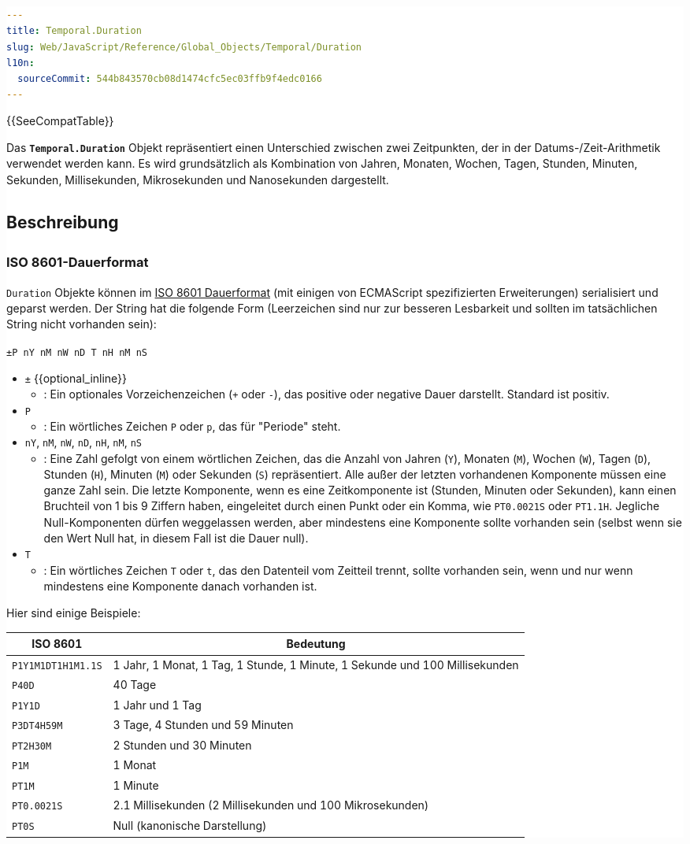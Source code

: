 ```yaml
---
title: Temporal.Duration
slug: Web/JavaScript/Reference/Global_Objects/Temporal/Duration
l10n:
  sourceCommit: 544b843570cb08d1474cfc5ec03ffb9f4edc0166
---
```


{{SeeCompatTable}}

Das **`Temporal.Duration`** Objekt repräsentiert einen Unterschied zwischen zwei Zeitpunkten, der in der Datums-/Zeit-Arithmetik verwendet werden kann. Es wird grundsätzlich als Kombination von Jahren, Monaten, Wochen, Tagen, Stunden, Minuten, Sekunden, Millisekunden, Mikrosekunden und Nanosekunden dargestellt.

## Beschreibung

### ISO 8601-Dauerformat

`Duration` Objekte können im [ISO 8601 Dauerformat](https://en.wikipedia.org/wiki/ISO_8601#Durations) (mit einigen von ECMAScript spezifizierten Erweiterungen) serialisiert und geparst werden. Der String hat die folgende Form (Leerzeichen sind nur zur besseren Lesbarkeit und sollten im tatsächlichen String nicht vorhanden sein):

```plain
±P nY nM nW nD T nH nM nS
```

- `±` {{optional_inline}}
  - : Ein optionales Vorzeichenzeichen (`+` oder `-`), das positive oder negative Dauer darstellt. Standard ist positiv.
- `P`
  - : Ein wörtliches Zeichen `P` oder `p`, das für "Periode" steht.
- `nY`, `nM`, `nW`, `nD`, `nH`, `nM`, `nS`
  - : Eine Zahl gefolgt von einem wörtlichen Zeichen, das die Anzahl von Jahren (`Y`), Monaten (`M`), Wochen (`W`), Tagen (`D`), Stunden (`H`), Minuten (`M`) oder Sekunden (`S`) repräsentiert. Alle außer der letzten vorhandenen Komponente müssen eine ganze Zahl sein. Die letzte Komponente, wenn es eine Zeitkomponente ist (Stunden, Minuten oder Sekunden), kann einen Bruchteil von 1 bis 9 Ziffern haben, eingeleitet durch einen Punkt oder ein Komma, wie `PT0.0021S` oder `PT1.1H`. Jegliche Null-Komponenten dürfen weggelassen werden, aber mindestens eine Komponente sollte vorhanden sein (selbst wenn sie den Wert Null hat, in diesem Fall ist die Dauer null).
- `T`
  - : Ein wörtliches Zeichen `T` oder `t`, das den Datenteil vom Zeitteil trennt, sollte vorhanden sein, wenn und nur wenn mindestens eine Komponente danach vorhanden ist.

Hier sind einige Beispiele:

| ISO 8601           | Bedeutung                                                                   |
| ------------------ | --------------------------------------------------------------------------- |
| `P1Y1M1DT1H1M1.1S` | 1 Jahr, 1 Monat, 1 Tag, 1 Stunde, 1 Minute, 1 Sekunde und 100 Millisekunden |
| `P40D`             | 40 Tage                                                                     |
| `P1Y1D`            | 1 Jahr und 1 Tag                                                            |
| `P3DT4H59M`        | 3 Tage, 4 Stunden und 59 Minuten                                            |
| `PT2H30M`          | 2 Stunden und 30 Minuten                                                    |
| `P1M`              | 1 Monat                                                                     |
| `PT1M`             | 1 Minute                                                                    |
| `PT0.0021S`        | 2.1 Millisekunden (2 Millisekunden und 100 Mikrosekunden)                   |
| `PT0S`             | Null (kanonische Darstellung)                                               |